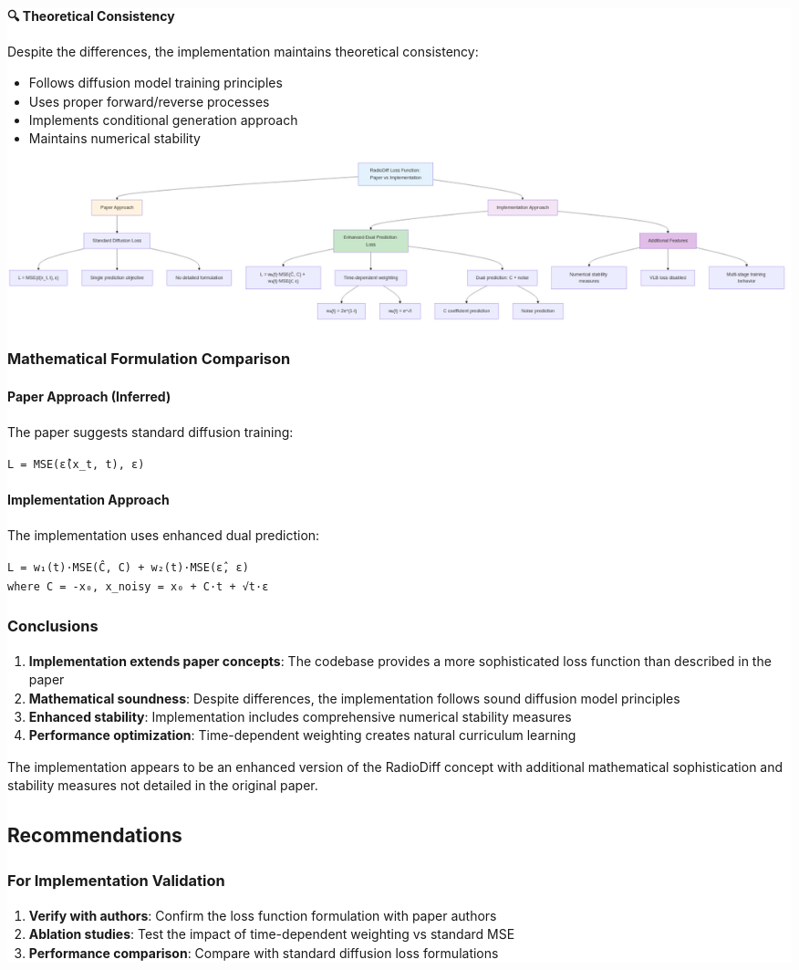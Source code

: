 #### 🔍 **Theoretical Consistency**
Despite the differences, the implementation maintains theoretical consistency:
- Follows diffusion model training principles
- Uses proper forward/reverse processes
- Implements conditional generation approach
- Maintains numerical stability

![Loss Function Comparison](enhanced_suite/diagrams/loss_functions/loss_function_comparison.png)

### Mathematical Formulation Comparison

#### Paper Approach (Inferred)
The paper suggests standard diffusion training:
```
L = MSE(ε̂(x_t, t), ε)
```

#### Implementation Approach
The implementation uses enhanced dual prediction:
```
L = w₁(t)·MSE(Ĉ, C) + w₂(t)·MSE(ε̂, ε)
where C = -x₀, x_noisy = x₀ + C·t + √t·ε
```

### Conclusions

1. **Implementation extends paper concepts**: The codebase provides a more sophisticated loss function than described in the paper
2. **Mathematical soundness**: Despite differences, the implementation follows sound diffusion model principles
3. **Enhanced stability**: Implementation includes comprehensive numerical stability measures
4. **Performance optimization**: Time-dependent weighting creates natural curriculum learning

The implementation appears to be an enhanced version of the RadioDiff concept with additional mathematical sophistication and stability measures not detailed in the original paper.

## Recommendations

### For Implementation Validation
1. **Verify with authors**: Confirm the loss function formulation with paper authors
2. **Ablation studies**: Test the impact of time-dependent weighting vs standard MSE
3. **Performance comparison**: Compare with standard diffusion loss formulations
